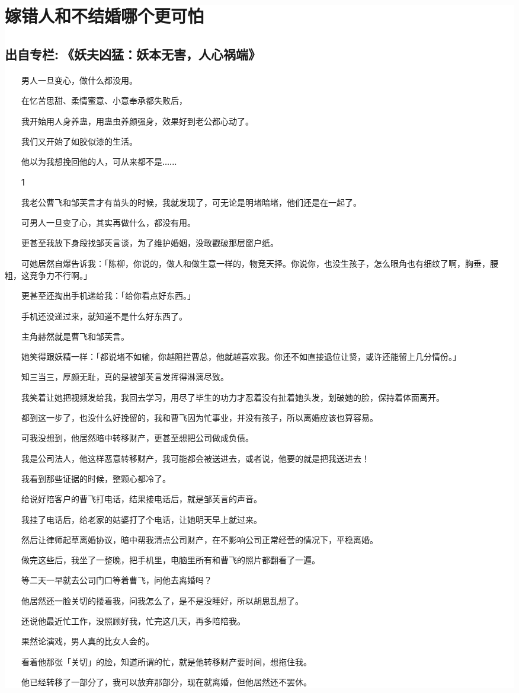 # 嫁错人和不结婚哪个更可怕  
## 出自专栏: 《妖夫凶猛：妖本无害，人心祸端》  
&emsp;&emsp;男人一旦变心，做什么都没用。  
  
&emsp;&emsp;在忆苦思甜、柔情蜜意、小意奉承都失败后，  
  
&emsp;&emsp;我开始用人身养蛊，用蛊虫养颜强身，效果好到老公都心动了。  
  
&emsp;&emsp;我们又开始了如胶似漆的生活。  
  
&emsp;&emsp;他以为我想挽回他的人，可从来都不是......  
  
&emsp;&emsp;1  
  
&emsp;&emsp;我老公曹飞和邹芙言才有苗头的时候，我就发现了，可无论是明堵暗堵，他们还是在一起了。  
  
&emsp;&emsp;可男人一旦变了心，其实再做什么，都没有用。  
  
&emsp;&emsp;更甚至我放下身段找邹芙言谈，为了维护婚姻，没敢戳破那层窗户纸。  
  
&emsp;&emsp;可她居然自爆告诉我：「陈柳，你说的，做人和做生意一样的，物竞天择。你说你，也没生孩子，怎么眼角也有细纹了啊，胸垂，腰粗，这竞争力不行啊。」  
  
&emsp;&emsp;更甚至还掏出手机递给我：「给你看点好东西。」  
  
&emsp;&emsp;手机还没递过来，就知道不是什么好东西了。  
  
&emsp;&emsp;主角赫然就是曹飞和邹芙言。  
  
&emsp;&emsp;她笑得跟妖精一样：「都说堵不如输，你越阻拦曹总，他就越喜欢我。你还不如直接退位让贤，或许还能留上几分情份。」  
  
&emsp;&emsp;知三当三，厚颜无耻，真的是被邹芙言发挥得淋漓尽致。  
  
&emsp;&emsp;我笑着让她把视频发给我，我回去学习，用尽了毕生的功力才忍着没有扯着她头发，划破她的脸，保持着体面离开。  
  
&emsp;&emsp;都到这一步了，也没什么好挽留的，我和曹飞因为忙事业，并没有孩子，所以离婚应该也算容易。  
  
&emsp;&emsp;可我没想到，他居然暗中转移财产，更甚至想把公司做成负债。  
  
&emsp;&emsp;我是公司法人，他这样恶意转移财产，我可能都会被送进去，或者说，他要的就是把我送进去！  
  
&emsp;&emsp;我看到那些证据的时候，整颗心都冷了。  
  
&emsp;&emsp;给说好陪客户的曹飞打电话，结果接电话后，就是邹芙言的声音。  
  
&emsp;&emsp;我挂了电话后，给老家的姑婆打了个电话，让她明天早上就过来。  
  
&emsp;&emsp;然后让律师起草离婚协议，暗中帮我清点公司财产，在不影响公司正常经营的情况下，平稳离婚。  
  
&emsp;&emsp;做完这些后，我坐了一整晚，把手机里，电脑里所有和曹飞的照片都翻看了一遍。  
  
&emsp;&emsp;等二天一早就去公司门口等着曹飞，问他去离婚吗？  
  
&emsp;&emsp;他居然还一脸关切的搂着我，问我怎么了，是不是没睡好，所以胡思乱想了。  
  
&emsp;&emsp;还说他最近忙工作，没照顾好我，忙完这几天，再多陪陪我。  
  
&emsp;&emsp;果然论演戏，男人真的比女人会的。  
  
&emsp;&emsp;看着他那张「关切」的脸，知道所谓的忙，就是他转移财产要时间，想拖住我。  
  
&emsp;&emsp;他已经转移了一部分了，我可以放弃那部分，现在就离婚，但他居然还不罢休。  
  